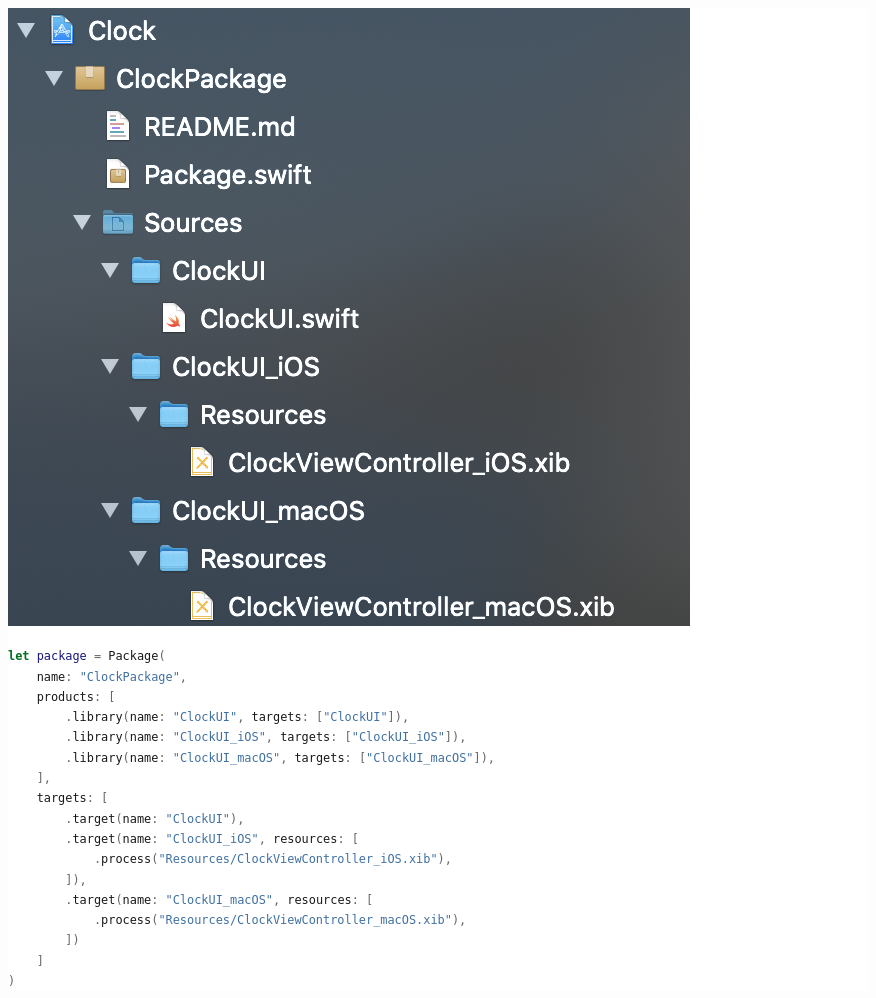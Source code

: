![Swift package structure after changing to per-platform packages](/assets/blog/advanced-cross-platform-apps-uikit-appkit/1_66Uuqyc4xfNrCnIz6eqhwA.png)

```swift
let package = Package(
    name: "ClockPackage",
    products: [
        .library(name: "ClockUI", targets: ["ClockUI"]),
        .library(name: "ClockUI_iOS", targets: ["ClockUI_iOS"]),
        .library(name: "ClockUI_macOS", targets: ["ClockUI_macOS"]),
    ],
    targets: [
        .target(name: "ClockUI"),
        .target(name: "ClockUI_iOS", resources: [
            .process("Resources/ClockViewController_iOS.xib"),
        ]),
        .target(name: "ClockUI_macOS", resources: [
            .process("Resources/ClockViewController_macOS.xib"),
        ])
    ]
)
```

